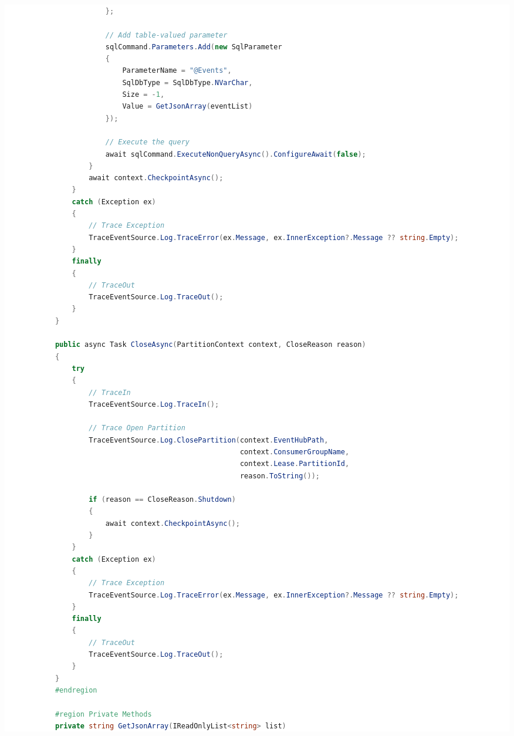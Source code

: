 ```csharp
                        };

                        // Add table-valued parameter
                        sqlCommand.Parameters.Add(new SqlParameter
                        {
                            ParameterName = "@Events",
                            SqlDbType = SqlDbType.NVarChar,
                            Size = -1,
                            Value = GetJsonArray(eventList)
                        });

                        // Execute the query
                        await sqlCommand.ExecuteNonQueryAsync().ConfigureAwait(false);
                    }
                    await context.CheckpointAsync();
                }
                catch (Exception ex)
                {
                    // Trace Exception
                    TraceEventSource.Log.TraceError(ex.Message, ex.InnerException?.Message ?? string.Empty);
                }
                finally
                {
                    // TraceOut
                    TraceEventSource.Log.TraceOut();
                }
            }

            public async Task CloseAsync(PartitionContext context, CloseReason reason)
            {
                try
                {
                    // TraceIn
                    TraceEventSource.Log.TraceIn();

                    // Trace Open Partition
                    TraceEventSource.Log.ClosePartition(context.EventHubPath,
                                                        context.ConsumerGroupName,
                                                        context.Lease.PartitionId,
                                                        reason.ToString());

                    if (reason == CloseReason.Shutdown)
                    {
                        await context.CheckpointAsync();
                    }
                }
                catch (Exception ex)
                {
                    // Trace Exception
                    TraceEventSource.Log.TraceError(ex.Message, ex.InnerException?.Message ?? string.Empty);
                }
                finally
                {
                    // TraceOut
                    TraceEventSource.Log.TraceOut();
                }
            }
            #endregion

            #region Private Methods
            private string GetJsonArray(IReadOnlyList<string> list)
```